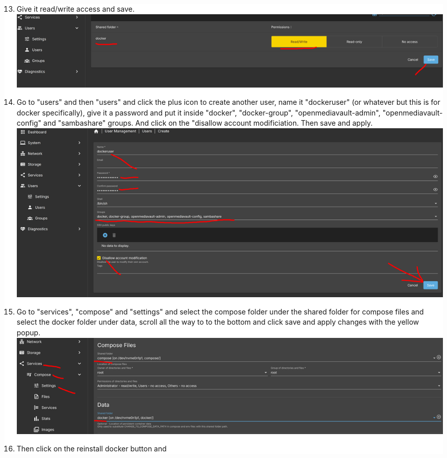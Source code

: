 13. Give it
    read/write access and save.![Docker Install11](./images/1000000000000EB000000288724FC50B.png)

14. Go to "users" and then "users" and click the plus icon to create
    another user, name it "dockeruser" (or whatever but this is for
    docker specifically), give it a password and put it inside "docker",
    "docker-group", "openmediavault-admin", "openmediavault-config" and
    "sambashare" groups. And click on the "disallow account
    modificiation. Then save and apply. ![Docker Install12](./images/1000000000000ED1000005E2541A000F.png)

15. Go to "services", "compose" and "settings" and select the compose
    folder under the shared folder for compose files and select the
    docker folder under data, scroll all the way to to the bottom and
    click save and apply changes with the yellow popup.![Docker Install13](./images/1000000000000E8B00000348578F7BD4.png)

16. Then click on the reinstall docker button and